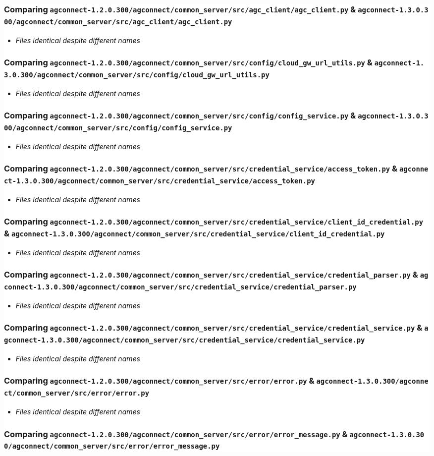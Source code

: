 ### Comparing `agconnect-1.2.0.300/agconnect/common_server/src/agc_client/agc_client.py` & `agconnect-1.3.0.300/agconnect/common_server/src/agc_client/agc_client.py`

 * *Files identical despite different names*

### Comparing `agconnect-1.2.0.300/agconnect/common_server/src/config/cloud_gw_url_utils.py` & `agconnect-1.3.0.300/agconnect/common_server/src/config/cloud_gw_url_utils.py`

 * *Files identical despite different names*

### Comparing `agconnect-1.2.0.300/agconnect/common_server/src/config/config_service.py` & `agconnect-1.3.0.300/agconnect/common_server/src/config/config_service.py`

 * *Files identical despite different names*

### Comparing `agconnect-1.2.0.300/agconnect/common_server/src/credential_service/access_token.py` & `agconnect-1.3.0.300/agconnect/common_server/src/credential_service/access_token.py`

 * *Files identical despite different names*

### Comparing `agconnect-1.2.0.300/agconnect/common_server/src/credential_service/client_id_credential.py` & `agconnect-1.3.0.300/agconnect/common_server/src/credential_service/client_id_credential.py`

 * *Files identical despite different names*

### Comparing `agconnect-1.2.0.300/agconnect/common_server/src/credential_service/credential_parser.py` & `agconnect-1.3.0.300/agconnect/common_server/src/credential_service/credential_parser.py`

 * *Files identical despite different names*

### Comparing `agconnect-1.2.0.300/agconnect/common_server/src/credential_service/credential_service.py` & `agconnect-1.3.0.300/agconnect/common_server/src/credential_service/credential_service.py`

 * *Files identical despite different names*

### Comparing `agconnect-1.2.0.300/agconnect/common_server/src/error/error.py` & `agconnect-1.3.0.300/agconnect/common_server/src/error/error.py`

 * *Files identical despite different names*

### Comparing `agconnect-1.2.0.300/agconnect/common_server/src/error/error_message.py` & `agconnect-1.3.0.300/agconnect/common_server/src/error/error_message.py`

